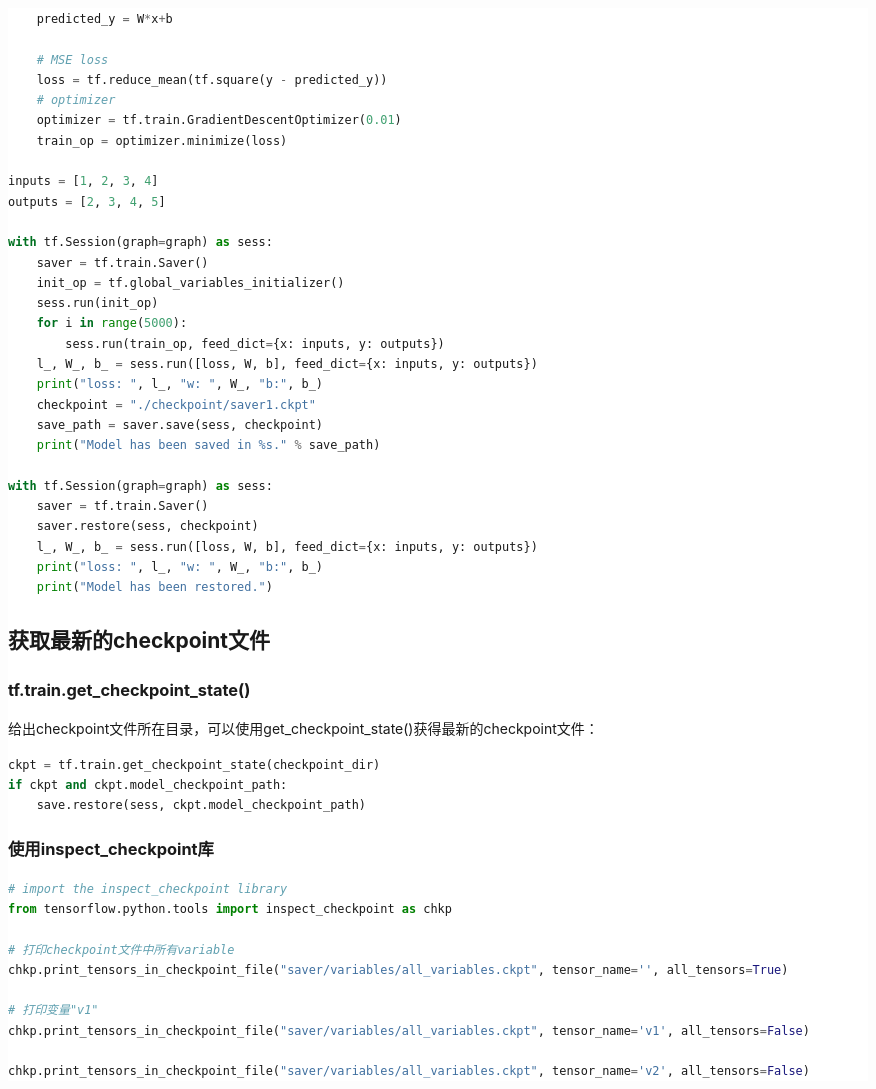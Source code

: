 ``` python
    predicted_y = W*x+b

    # MSE loss
    loss = tf.reduce_mean(tf.square(y - predicted_y))
    # optimizer
    optimizer = tf.train.GradientDescentOptimizer(0.01)
    train_op = optimizer.minimize(loss)

inputs = [1, 2, 3, 4]
outputs = [2, 3, 4, 5]

with tf.Session(graph=graph) as sess:
    saver = tf.train.Saver()
    init_op = tf.global_variables_initializer()
    sess.run(init_op)
    for i in range(5000):
        sess.run(train_op, feed_dict={x: inputs, y: outputs})
    l_, W_, b_ = sess.run([loss, W, b], feed_dict={x: inputs, y: outputs})
    print("loss: ", l_, "w: ", W_, "b:", b_)
    checkpoint = "./checkpoint/saver1.ckpt"
    save_path = saver.save(sess, checkpoint)
    print("Model has been saved in %s." % save_path)

with tf.Session(graph=graph) as sess:
    saver = tf.train.Saver()
    saver.restore(sess, checkpoint)
    l_, W_, b_ = sess.run([loss, W, b], feed_dict={x: inputs, y: outputs})
    print("loss: ", l_, "w: ", W_, "b:", b_)
    print("Model has been restored.")
```

## 获取最新的checkpoint文件
### tf.train.get_checkpoint_state()
给出checkpoint文件所在目录，可以使用get_checkpoint_state()获得最新的checkpoint文件：
``` python
ckpt = tf.train.get_checkpoint_state(checkpoint_dir)
if ckpt and ckpt.model_checkpoint_path:
    save.restore(sess, ckpt.model_checkpoint_path)
```

### 使用inspect_checkpoint库
``` python
# import the inspect_checkpoint library
from tensorflow.python.tools import inspect_checkpoint as chkp

# 打印checkpoint文件中所有variable
chkp.print_tensors_in_checkpoint_file("saver/variables/all_variables.ckpt", tensor_name='', all_tensors=True)

# 打印变量"v1"
chkp.print_tensors_in_checkpoint_file("saver/variables/all_variables.ckpt", tensor_name='v1', all_tensors=False)

chkp.print_tensors_in_checkpoint_file("saver/variables/all_variables.ckpt", tensor_name='v2', all_tensors=False)
```
